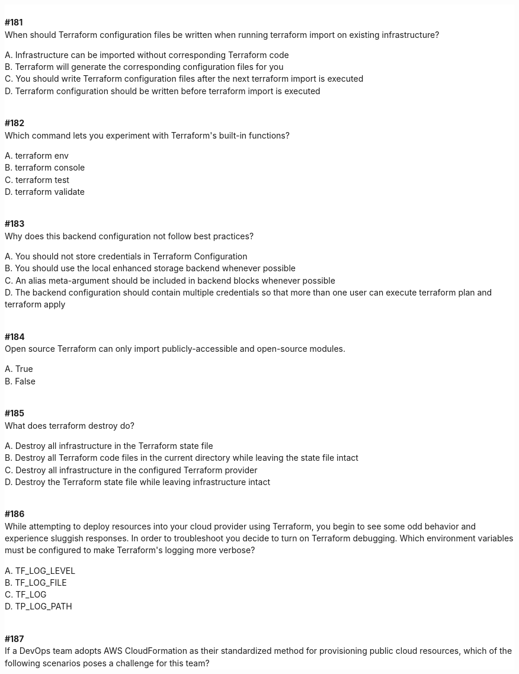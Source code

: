 
<br>**#181**<br>
When should Terraform configuration files be written when running terraform import on existing infrastructure?<br>

A. Infrastructure can be imported without corresponding Terraform code<br>
B. Terraform will generate the corresponding configuration files for you<br>
C. You should write Terraform configuration files after the next terraform import is executed<br>
D. Terraform configuration should be written before terraform import is executed<br>
 
<br>**#182**<br>
Which command lets you experiment with Terraform's built-in functions?<br>

A. terraform env<br>
B. terraform console<br>
C. terraform test<br>
D. terraform validate<br>
 
<br>**#183**<br>
Why does this backend configuration not follow best practices?<br>


A. You should not store credentials in Terraform Configuration<br>
B. You should use the local enhanced storage backend whenever possible<br>
C. An alias meta-argument should be included in backend blocks whenever possible<br>
D. The backend configuration should contain multiple credentials so that more than one user can execute terraform plan and terraform apply<br>
 
<br>**#184**<br>
Open source Terraform can only import publicly-accessible and open-source modules.<br>

A. True<br>
B. False<br>
 
<br>**#185**<br>
What does terraform destroy do?<br>

A. Destroy all infrastructure in the Terraform state file<br>
B. Destroy all Terraform code files in the current directory while leaving the state file intact<br>
C. Destroy all infrastructure in the configured Terraform provider<br>
D. Destroy the Terraform state file while leaving infrastructure intact<br>
 
<br>**#186**<br>
While attempting to deploy resources into your cloud provider using Terraform, you begin to see some odd behavior and experience sluggish responses. In order to troubleshoot you decide to turn on Terraform debugging. Which environment variables must be configured to make Terraform's logging more verbose?<br>

A. TF_LOG_LEVEL<br>
B. TF_LOG_FILE<br>
C. TF_LOG<br>
D. TP_LOG_PATH<br>
 
<br>**#187**<br>
If a DevOps team adopts AWS CloudFormation as their standardized method for provisioning public cloud resources, which of the following scenarios poses a challenge for this team?<br>
